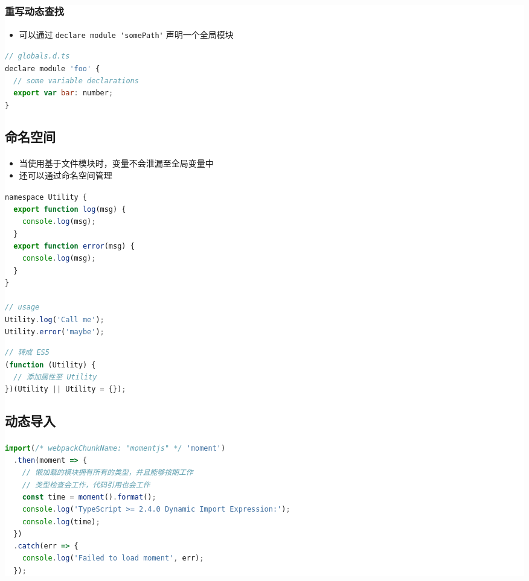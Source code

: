 ### 重写动态查找

- 可以通过 `declare module 'somePath'` 声明一个全局模块

```js
// globals.d.ts
declare module 'foo' {
  // some variable declarations
  export var bar: number;
}
```

## 命名空间

- 当使用基于文件模块时，变量不会泄漏至全局变量中
- 还可以通过命名空间管理

```js
namespace Utility {
  export function log(msg) {
    console.log(msg);
  }
  export function error(msg) {
    console.log(msg);
  }
}

// usage
Utility.log('Call me');
Utility.error('maybe');
```

```js
// 转成 ES5
(function (Utility) {
  // 添加属性至 Utility
})(Utility || Utility = {});
```

## 动态导入

```js
import(/* webpackChunkName: "momentjs" */ 'moment')
  .then(moment => {
    // 懒加载的模块拥有所有的类型，并且能够按期工作
    // 类型检查会工作，代码引用也会工作
    const time = moment().format();
    console.log('TypeScript >= 2.4.0 Dynamic Import Expression:');
    console.log(time);
  })
  .catch(err => {
    console.log('Failed to load moment', err);
  });
```
